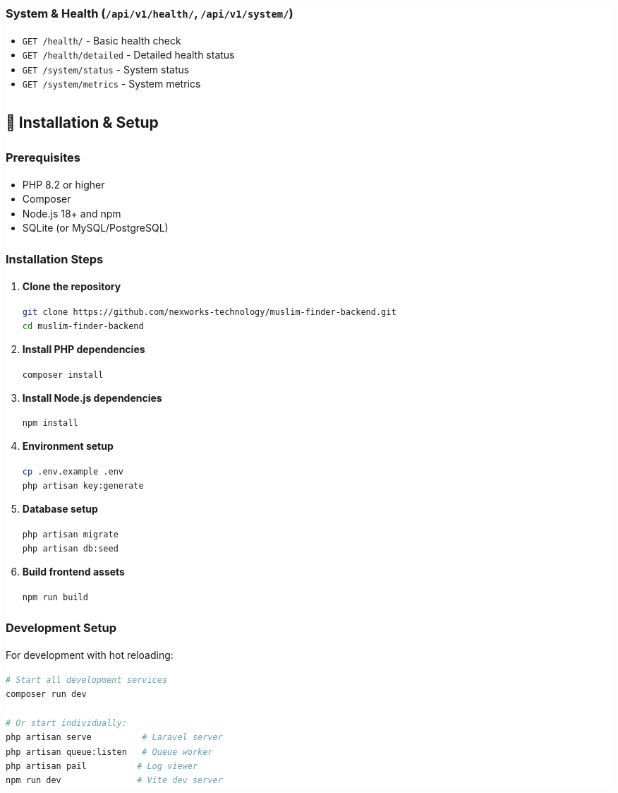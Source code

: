 ### **System & Health (`/api/v1/health/`, `/api/v1/system/`)**
- `GET /health/` - Basic health check
- `GET /health/detailed` - Detailed health status
- `GET /system/status` - System status
- `GET /system/metrics` - System metrics

## 🚀 **Installation & Setup**

### **Prerequisites**
- PHP 8.2 or higher
- Composer
- Node.js 18+ and npm
- SQLite (or MySQL/PostgreSQL)

### **Installation Steps**

1. **Clone the repository**
   ```bash
   git clone https://github.com/nexworks-technology/muslim-finder-backend.git
   cd muslim-finder-backend
   ```

2. **Install PHP dependencies**
   ```bash
   composer install
   ```

3. **Install Node.js dependencies**
   ```bash
   npm install
   ```

4. **Environment setup**
   ```bash
   cp .env.example .env
   php artisan key:generate
   ```

5. **Database setup**
   ```bash
   php artisan migrate
   php artisan db:seed
   ```

6. **Build frontend assets**
   ```bash
   npm run build
   ```

### **Development Setup**

For development with hot reloading:

```bash
# Start all development services
composer run dev

# Or start individually:
php artisan serve          # Laravel server
php artisan queue:listen   # Queue worker
php artisan pail          # Log viewer
npm run dev               # Vite dev server
```
